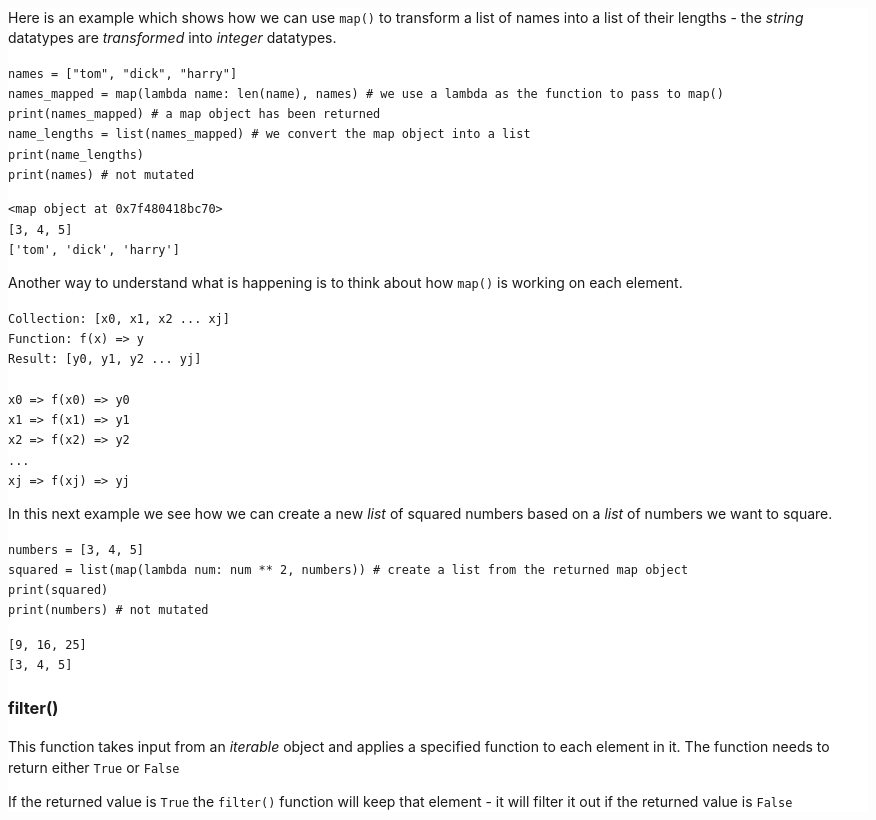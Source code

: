 Here is an example which shows how we can use `map()` to transform a list of names into a list of their lengths - the *string* datatypes are *transformed* into *integer* datatypes.

```python=
names = ["tom", "dick", "harry"]
names_mapped = map(lambda name: len(name), names) # we use a lambda as the function to pass to map()
print(names_mapped) # a map object has been returned
name_lengths = list(names_mapped) # we convert the map object into a list
print(name_lengths)
print(names) # not mutated
```

```
<map object at 0x7f480418bc70>
[3, 4, 5]
['tom', 'dick', 'harry']
```

Another way to understand what is happening is to think about how `map()` is working on each element.

```
Collection: [x0, x1, x2 ... xj]
Function: f(x) => y
Result: [y0, y1, y2 ... yj]

x0 => f(x0) => y0
x1 => f(x1) => y1
x2 => f(x2) => y2
...
xj => f(xj) => yj
```

In this next example we see how we can create a new *list* of squared numbers based on a *list* of numbers we want to square.

```python=
numbers = [3, 4, 5]
squared = list(map(lambda num: num ** 2, numbers)) # create a list from the returned map object
print(squared)
print(numbers) # not mutated
```

```
[9, 16, 25]
[3, 4, 5]
```

### filter()

This function takes input from an *iterable* object and applies a specified function to each element in it. The function needs to return either `True` or `False`

If the returned value is `True` the `filter()` function will keep that element - it will filter it out if the returned value is `False`
